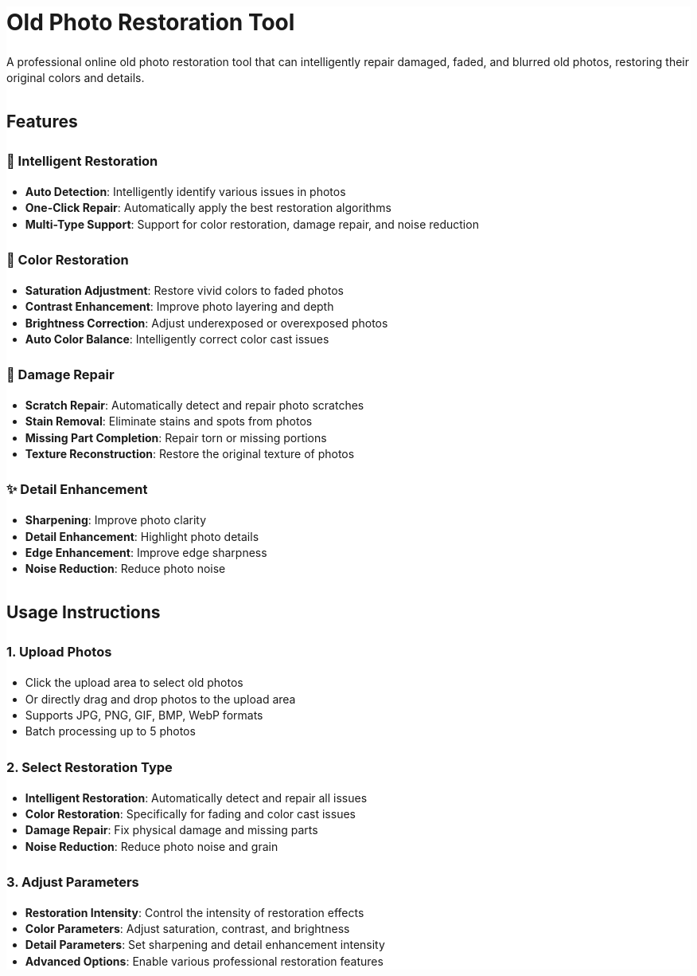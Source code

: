 # Old Photo Restoration Tool

A professional online old photo restoration tool that can intelligently repair damaged, faded, and blurred old photos, restoring their original colors and details.

## Features

### 🤖 Intelligent Restoration
- **Auto Detection**: Intelligently identify various issues in photos
- **One-Click Repair**: Automatically apply the best restoration algorithms
- **Multi-Type Support**: Support for color restoration, damage repair, and noise reduction

### 🎨 Color Restoration
- **Saturation Adjustment**: Restore vivid colors to faded photos
- **Contrast Enhancement**: Improve photo layering and depth
- **Brightness Correction**: Adjust underexposed or overexposed photos
- **Auto Color Balance**: Intelligently correct color cast issues

### 🔧 Damage Repair
- **Scratch Repair**: Automatically detect and repair photo scratches
- **Stain Removal**: Eliminate stains and spots from photos
- **Missing Part Completion**: Repair torn or missing portions
- **Texture Reconstruction**: Restore the original texture of photos

### ✨ Detail Enhancement
- **Sharpening**: Improve photo clarity
- **Detail Enhancement**: Highlight photo details
- **Edge Enhancement**: Improve edge sharpness
- **Noise Reduction**: Reduce photo noise

## Usage Instructions

### 1. Upload Photos
- Click the upload area to select old photos
- Or directly drag and drop photos to the upload area
- Supports JPG, PNG, GIF, BMP, WebP formats
- Batch processing up to 5 photos

### 2. Select Restoration Type
- **Intelligent Restoration**: Automatically detect and repair all issues
- **Color Restoration**: Specifically for fading and color cast issues
- **Damage Repair**: Fix physical damage and missing parts
- **Noise Reduction**: Reduce photo noise and grain

### 3. Adjust Parameters
- **Restoration Intensity**: Control the intensity of restoration effects
- **Color Parameters**: Adjust saturation, contrast, and brightness
- **Detail Parameters**: Set sharpening and detail enhancement intensity
- **Advanced Options**: Enable various professional restoration features

